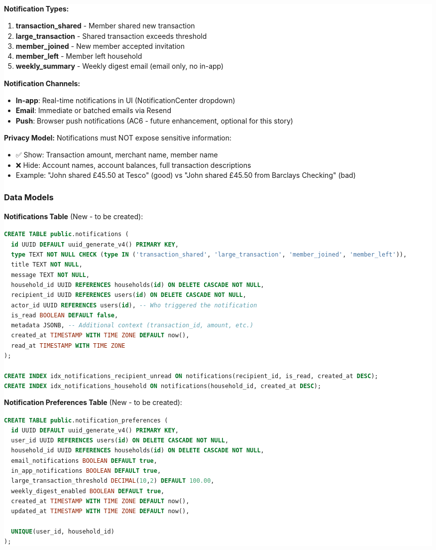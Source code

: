 **Notification Types:**
1. **transaction_shared** - Member shared new transaction
2. **large_transaction** - Shared transaction exceeds threshold
3. **member_joined** - New member accepted invitation
4. **member_left** - Member left household
5. **weekly_summary** - Weekly digest email (email only, no in-app)

**Notification Channels:**
- **In-app**: Real-time notifications in UI (NotificationCenter dropdown)
- **Email**: Immediate or batched emails via Resend
- **Push**: Browser push notifications (AC6 - future enhancement, optional for this story)

**Privacy Model:**
Notifications must NOT expose sensitive information:
- ✅ Show: Transaction amount, merchant name, member name
- ❌ Hide: Account names, account balances, full transaction descriptions
- Example: "John shared £45.50 at Tesco" (good) vs "John shared £45.50 from Barclays Checking" (bad)

### Data Models

**Notifications Table** (New - to be created):
```sql
CREATE TABLE public.notifications (
  id UUID DEFAULT uuid_generate_v4() PRIMARY KEY,
  type TEXT NOT NULL CHECK (type IN ('transaction_shared', 'large_transaction', 'member_joined', 'member_left')),
  title TEXT NOT NULL,
  message TEXT NOT NULL,
  household_id UUID REFERENCES households(id) ON DELETE CASCADE NOT NULL,
  recipient_id UUID REFERENCES users(id) ON DELETE CASCADE NOT NULL,
  actor_id UUID REFERENCES users(id), -- Who triggered the notification
  is_read BOOLEAN DEFAULT false,
  metadata JSONB, -- Additional context (transaction_id, amount, etc.)
  created_at TIMESTAMP WITH TIME ZONE DEFAULT now(),
  read_at TIMESTAMP WITH TIME ZONE
);

CREATE INDEX idx_notifications_recipient_unread ON notifications(recipient_id, is_read, created_at DESC);
CREATE INDEX idx_notifications_household ON notifications(household_id, created_at DESC);
```

**Notification Preferences Table** (New - to be created):
```sql
CREATE TABLE public.notification_preferences (
  id UUID DEFAULT uuid_generate_v4() PRIMARY KEY,
  user_id UUID REFERENCES users(id) ON DELETE CASCADE NOT NULL,
  household_id UUID REFERENCES households(id) ON DELETE CASCADE NOT NULL,
  email_notifications BOOLEAN DEFAULT true,
  in_app_notifications BOOLEAN DEFAULT true,
  large_transaction_threshold DECIMAL(10,2) DEFAULT 100.00,
  weekly_digest_enabled BOOLEAN DEFAULT true,
  created_at TIMESTAMP WITH TIME ZONE DEFAULT now(),
  updated_at TIMESTAMP WITH TIME ZONE DEFAULT now(),

  UNIQUE(user_id, household_id)
);
```
